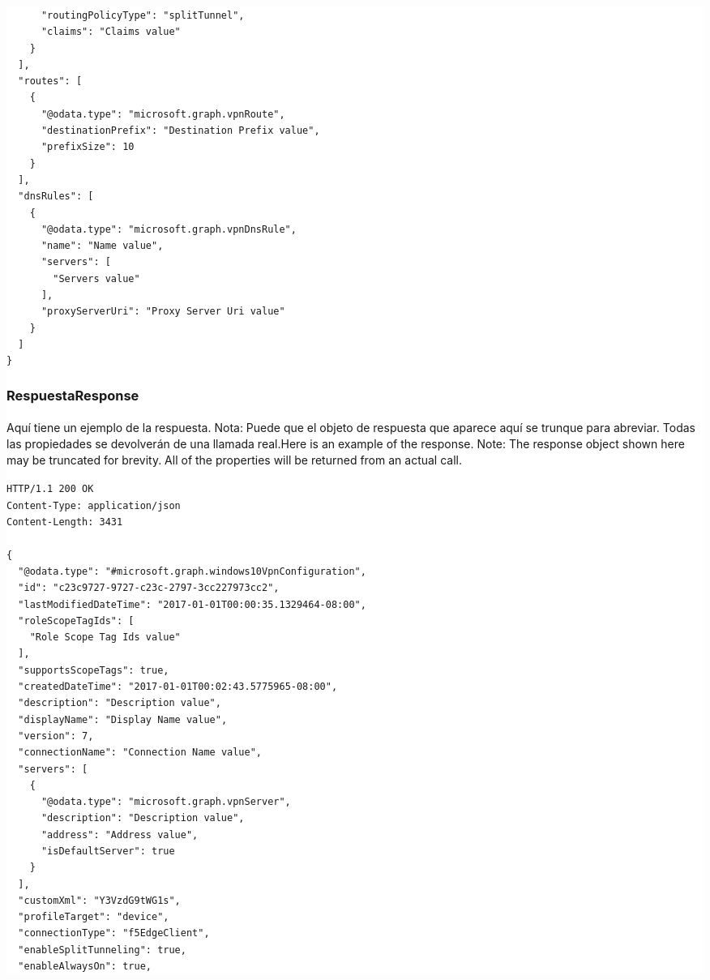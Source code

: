 ``` http
      "routingPolicyType": "splitTunnel",
      "claims": "Claims value"
    }
  ],
  "routes": [
    {
      "@odata.type": "microsoft.graph.vpnRoute",
      "destinationPrefix": "Destination Prefix value",
      "prefixSize": 10
    }
  ],
  "dnsRules": [
    {
      "@odata.type": "microsoft.graph.vpnDnsRule",
      "name": "Name value",
      "servers": [
        "Servers value"
      ],
      "proxyServerUri": "Proxy Server Uri value"
    }
  ]
}
```

### <a name="response"></a><span data-ttu-id="8e476-258">Respuesta</span><span class="sxs-lookup"><span data-stu-id="8e476-258">Response</span></span>
<span data-ttu-id="8e476-p122">Aquí tiene un ejemplo de la respuesta. Nota: Puede que el objeto de respuesta que aparece aquí se trunque para abreviar. Todas las propiedades se devolverán de una llamada real.</span><span class="sxs-lookup"><span data-stu-id="8e476-p122">Here is an example of the response. Note: The response object shown here may be truncated for brevity. All of the properties will be returned from an actual call.</span></span>
``` http
HTTP/1.1 200 OK
Content-Type: application/json
Content-Length: 3431

{
  "@odata.type": "#microsoft.graph.windows10VpnConfiguration",
  "id": "c23c9727-9727-c23c-2797-3cc227973cc2",
  "lastModifiedDateTime": "2017-01-01T00:00:35.1329464-08:00",
  "roleScopeTagIds": [
    "Role Scope Tag Ids value"
  ],
  "supportsScopeTags": true,
  "createdDateTime": "2017-01-01T00:02:43.5775965-08:00",
  "description": "Description value",
  "displayName": "Display Name value",
  "version": 7,
  "connectionName": "Connection Name value",
  "servers": [
    {
      "@odata.type": "microsoft.graph.vpnServer",
      "description": "Description value",
      "address": "Address value",
      "isDefaultServer": true
    }
  ],
  "customXml": "Y3VzdG9tWG1s",
  "profileTarget": "device",
  "connectionType": "f5EdgeClient",
  "enableSplitTunneling": true,
  "enableAlwaysOn": true,
```